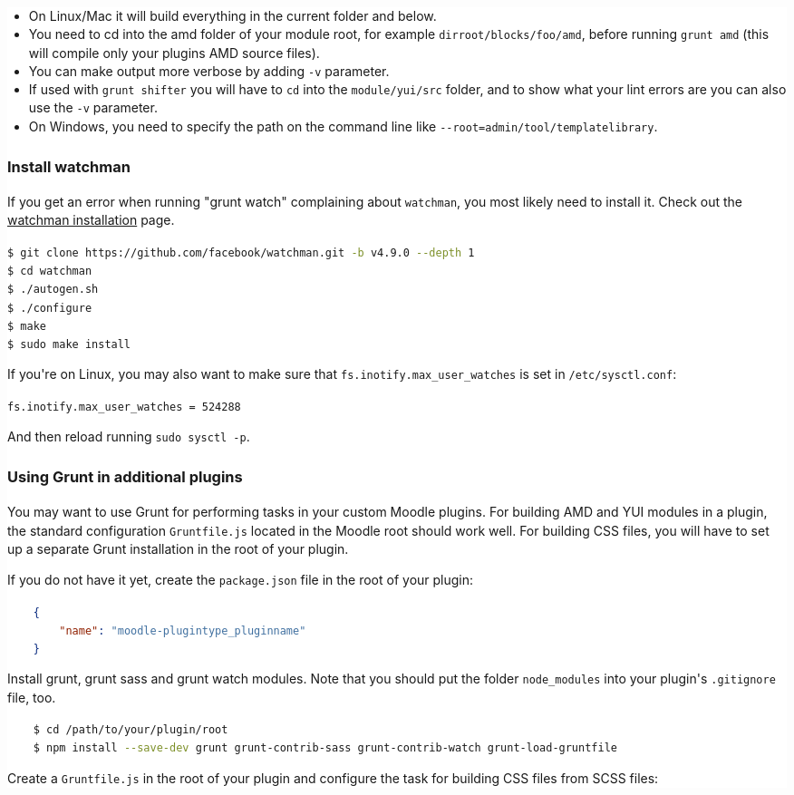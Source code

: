- On Linux/Mac it will build everything in the current folder and below.
- You need to cd into the amd folder of your module root, for example `dirroot/blocks/foo/amd`, before running `grunt amd` (this will compile only your plugins AMD source files).
- You can make output more verbose by adding `-v` parameter.
- If used with `grunt shifter` you will have to `cd` into the `module/yui/src` folder, and to show what your lint errors are you can also use the `-v` parameter.
- On Windows, you need to specify the path on the command line like `--root=admin/tool/templatelibrary`.

### Install watchman

If you get an error when running "grunt watch" complaining about `watchman`, you most likely need to install it. Check out the [watchman installation](https://facebook.github.io/watchman/docs/install.html) page.

```bash title="Installing watchman from source in Linux/Mac"
$ git clone https://github.com/facebook/watchman.git -b v4.9.0 --depth 1
$ cd watchman
$ ./autogen.sh
$ ./configure
$ make
$ sudo make install
```

If you're on Linux, you may also want to make sure that `fs.inotify.max_user_watches` is set in `/etc/sysctl.conf`:

```
fs.inotify.max_user_watches = 524288
```

And then reload running `sudo sysctl -p`.

### Using Grunt in additional plugins

You may want to use Grunt for performing tasks in your custom Moodle plugins. For building AMD and YUI modules in a plugin, the standard configuration `Gruntfile.js` located in the Moodle root should work well. For building CSS files, you will have to set up a separate Grunt installation in the root of your plugin.

If you do not have it yet, create the `package.json` file in the root of your plugin:

```json title="package.json"
    {
        "name": "moodle-plugintype_pluginname"
    }
```

Install grunt, grunt sass and grunt watch modules. Note that you should put the folder `node_modules` into your plugin's `.gitignore` file, too.

```bash title="Installing grunt and grunt modules"
    $ cd /path/to/your/plugin/root
    $ npm install --save-dev grunt grunt-contrib-sass grunt-contrib-watch grunt-load-gruntfile
```

Create a `Gruntfile.js` in the root of your plugin and configure the task for building CSS files from SCSS files:
